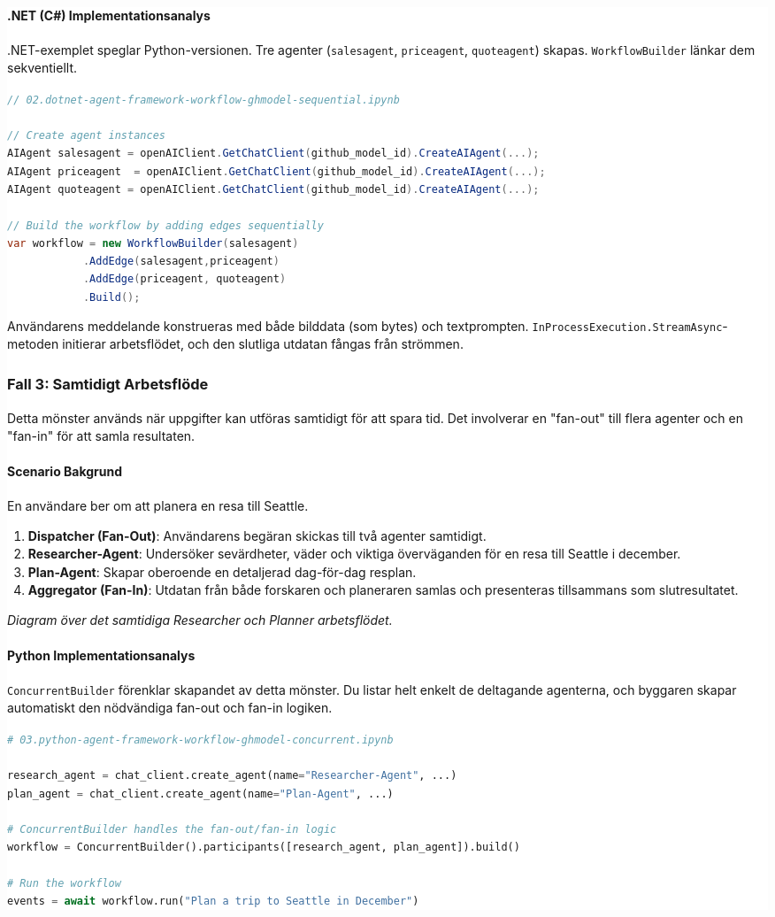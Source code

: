#### .NET (C\#) Implementationsanalys

.NET-exemplet speglar Python-versionen. Tre agenter (`salesagent`, `priceagent`, `quoteagent`) skapas. `WorkflowBuilder` länkar dem sekventiellt.

```csharp
// 02.dotnet-agent-framework-workflow-ghmodel-sequential.ipynb

// Create agent instances
AIAgent salesagent = openAIClient.GetChatClient(github_model_id).CreateAIAgent(...);
AIAgent priceagent  = openAIClient.GetChatClient(github_model_id).CreateAIAgent(...);
AIAgent quoteagent = openAIClient.GetChatClient(github_model_id).CreateAIAgent(...);

// Build the workflow by adding edges sequentially
var workflow = new WorkflowBuilder(salesagent)
            .AddEdge(salesagent,priceagent)
            .AddEdge(priceagent, quoteagent)
            .Build();
```

Användarens meddelande konstrueras med både bilddata (som bytes) och textprompten. `InProcessExecution.StreamAsync`-metoden initierar arbetsflödet, och den slutliga utdatan fångas från strömmen.

### Fall 3: Samtidigt Arbetsflöde

Detta mönster används när uppgifter kan utföras samtidigt för att spara tid. Det involverar en "fan-out" till flera agenter och en "fan-in" för att samla resultaten.

#### Scenario Bakgrund

En användare ber om att planera en resa till Seattle.

1.  **Dispatcher (Fan-Out)**: Användarens begäran skickas till två agenter samtidigt.
2.  **Researcher-Agent**: Undersöker sevärdheter, väder och viktiga överväganden för en resa till Seattle i december.
3.  **Plan-Agent**: Skapar oberoende en detaljerad dag-för-dag resplan.
4.  **Aggregator (Fan-In)**: Utdatan från både forskaren och planeraren samlas och presenteras tillsammans som slutresultatet.

*Diagram över det samtidiga Researcher och Planner arbetsflödet.*

#### Python Implementationsanalys

`ConcurrentBuilder` förenklar skapandet av detta mönster. Du listar helt enkelt de deltagande agenterna, och byggaren skapar automatiskt den nödvändiga fan-out och fan-in logiken.

```python
# 03.python-agent-framework-workflow-ghmodel-concurrent.ipynb

research_agent = chat_client.create_agent(name="Researcher-Agent", ...)
plan_agent = chat_client.create_agent(name="Plan-Agent", ...)

# ConcurrentBuilder handles the fan-out/fan-in logic
workflow = ConcurrentBuilder().participants([research_agent, plan_agent]).build()

# Run the workflow
events = await workflow.run("Plan a trip to Seattle in December")
```
